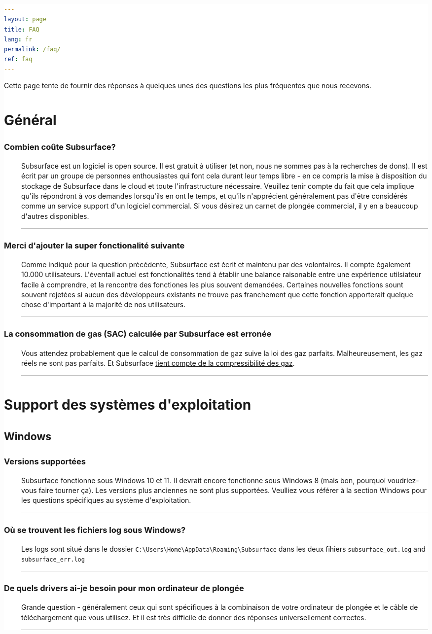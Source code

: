 ```yaml
---
layout: page
title: FAQ
lang: fr
permalink: /faq/
ref: faq
---
```


<style>
p:not(.outside) {margin: 1em 0 1em 2.5rem!important; border-bottom: 1px solid rgba(0,0,0,0.25); padding-bottom: 1rem;}
</style>

<p class="outside">Cette page tente de fournir des réponses à quelques unes des questions les plus fréquentes que nous recevons.</p>

# Général

### Combien coûte Subsurface?
Subsurface est un logiciel is open source. Il est gratuit à utiliser (et non, nous ne sommes pas à la recherches de dons). Il est écrit par un groupe de personnes enthousiastes qui font cela durant leur temps libre - en ce compris la mise à disposition du stockage de Subsurface dans le cloud et toute l'infrastructure nécessaire. Veuillez tenir compte du fait que cela implique qu'ils répondront à vos demandes lorsqu'ils en ont le temps, et qu'ils n'apprécient généralement pas d'être considérés comme un service support d'un logiciel commercial. Si vous désirez un carnet de plongée commercial, il y en a beaucoup d'autres disponibles.
### Merci d'ajouter la super fonctionalité suivante
Comme indiqué pour la question précédente, Subsurface est écrit et maintenu par des volontaires. Il compte également 10.000 utilisateurs. L'éventail actuel est fonctionalités tend à établir une balance raisonable entre une expérience utilsiateur facile à comprendre, et la rencontre des fonctiones les plus souvent demandées. Certaines nouvelles fonctions sount souvent rejetées si aucun des développeurs existants ne trouve pas franchement que cette fonction apporterait quelque chose d'important à la majorité de nos utilisateurs.
### La consommation de gas (SAC) calculée par Subsurface est erronée
Vous attendez probablement que le calcul de consommation de gaz suive la loi des gaz parfaits. Malheureusement, les gaz réels ne sont pas parfaits. Et Subsurface [tient compte de la compressibilité des gaz](https://thetheoreticaldiver.org/wordpress/index.php/2017/11/02/when-real-gas-corrections-matter/).

# Support des systèmes d'exploitation

## Windows
### Versions supportées
Subsurface fonctionne sous Windows 10 et 11. Il devrait encore fonctionne sous Windows 8 (mais bon, pourquoi voudriez-vous faire tourner ça). Les versions plus anciennes ne sont plus supportées. Veulliez vous référer à la section Windows pour les questions spécifiques au système d'exploitation. 
### Où se trouvent les fichiers log sous Windows?
Les logs sont situé dans le dossier `C:\Users\Home\AppData\Roaming\Subsurface` dans les deux fihiers `subsurface_out.log` and `subsurface_err.log`
### De quels drivers ai-je besoin pour mon ordinateur de plongée
Grande question - généralement ceux qui sont spécifiques à la combinaison de votre ordinateur de plongée et le câble de téléchargement que vous utilisez. Et il est très difficile de donner des réponses universellement correctes.
